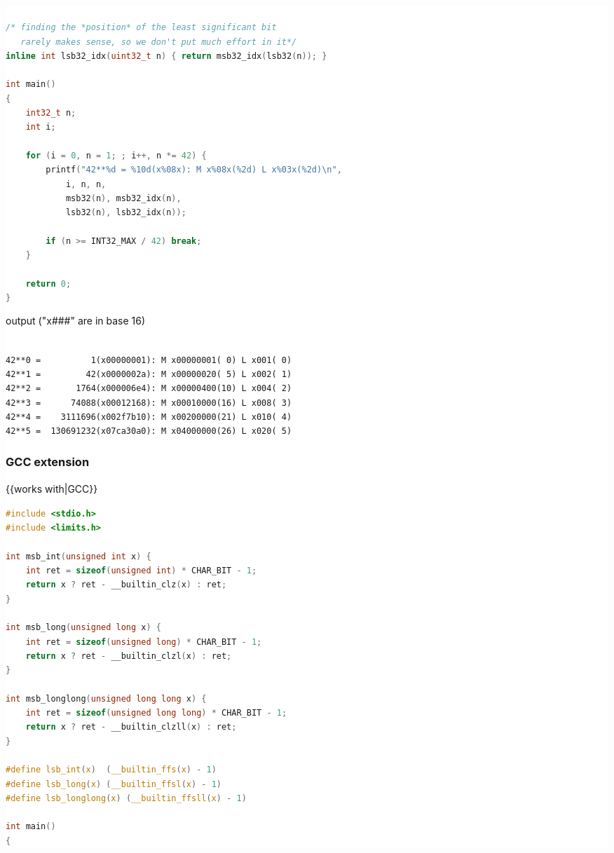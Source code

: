 ```c

/* finding the *position* of the least significant bit
   rarely makes sense, so we don't put much effort in it*/
inline int lsb32_idx(uint32_t n) { return msb32_idx(lsb32(n)); }

int main()
{
	int32_t n;
	int i;

	for (i = 0, n = 1; ; i++, n *= 42) {
		printf("42**%d = %10d(x%08x): M x%08x(%2d) L x%03x(%2d)\n",
			i, n, n,
			msb32(n), msb32_idx(n),
			lsb32(n), lsb32_idx(n));

		if (n >= INT32_MAX / 42) break;
	}

	return 0;
}
```
output ("x###" are in base 16)

```txt

42**0 =          1(x00000001): M x00000001( 0) L x001( 0)
42**1 =         42(x0000002a): M x00000020( 5) L x002( 1)
42**2 =       1764(x000006e4): M x00000400(10) L x004( 2)
42**3 =      74088(x00012168): M x00010000(16) L x008( 3)
42**4 =    3111696(x002f7b10): M x00200000(21) L x010( 4)
42**5 =  130691232(x07ca30a0): M x04000000(26) L x020( 5)

```



### GCC extension

{{works with|GCC}}

```c
#include <stdio.h>
#include <limits.h>

int msb_int(unsigned int x) {
	int ret = sizeof(unsigned int) * CHAR_BIT - 1;
	return x ? ret - __builtin_clz(x) : ret;
}

int msb_long(unsigned long x) {
	int ret = sizeof(unsigned long) * CHAR_BIT - 1;
	return x ? ret - __builtin_clzl(x) : ret;
}

int msb_longlong(unsigned long long x) {
	int ret = sizeof(unsigned long long) * CHAR_BIT - 1;
	return x ? ret - __builtin_clzll(x) : ret;
}

#define lsb_int(x)	(__builtin_ffs(x) - 1)
#define lsb_long(x)	(__builtin_ffsl(x) - 1)
#define lsb_longlong(x) (__builtin_ffsll(x) - 1)

int main()
{
```